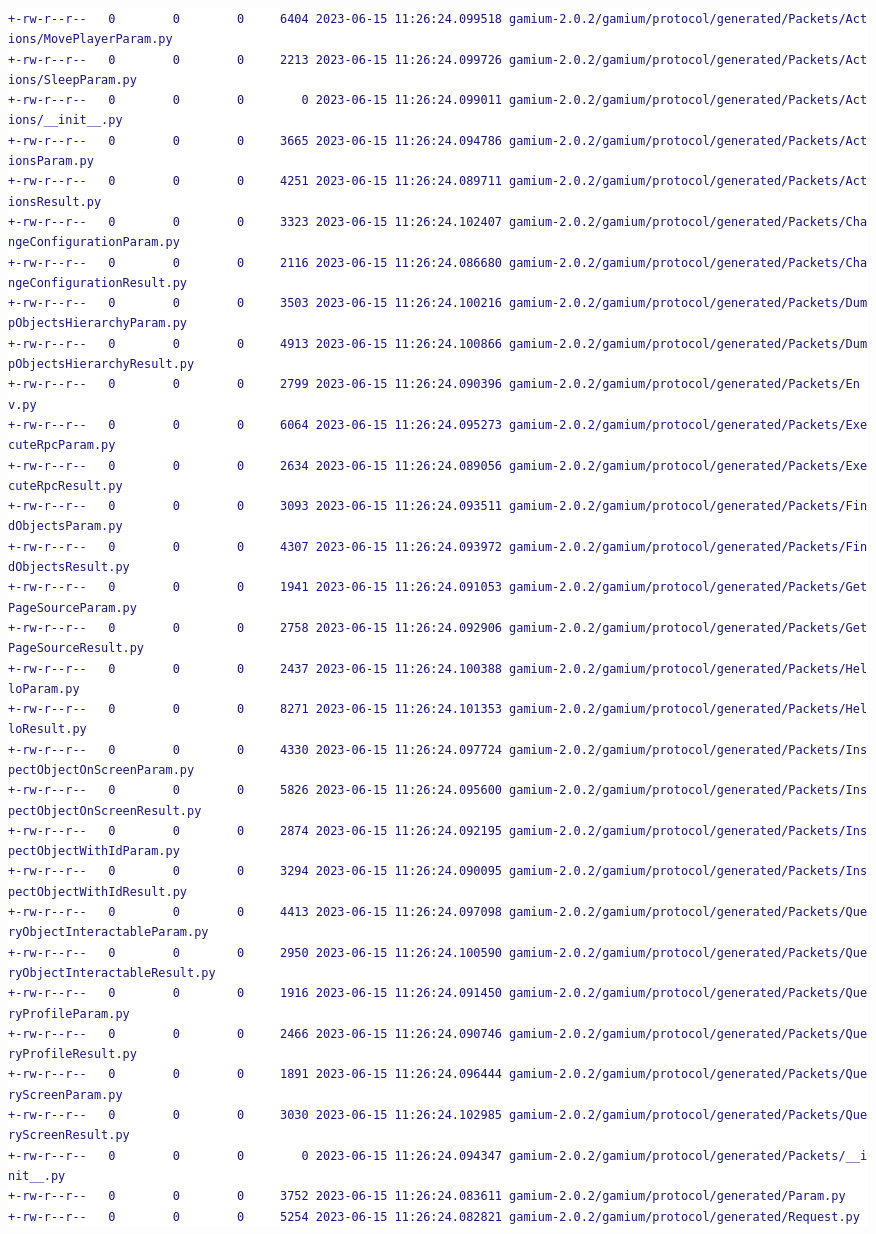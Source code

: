 ```diff
+-rw-r--r--   0        0        0     6404 2023-06-15 11:26:24.099518 gamium-2.0.2/gamium/protocol/generated/Packets/Actions/MovePlayerParam.py
+-rw-r--r--   0        0        0     2213 2023-06-15 11:26:24.099726 gamium-2.0.2/gamium/protocol/generated/Packets/Actions/SleepParam.py
+-rw-r--r--   0        0        0        0 2023-06-15 11:26:24.099011 gamium-2.0.2/gamium/protocol/generated/Packets/Actions/__init__.py
+-rw-r--r--   0        0        0     3665 2023-06-15 11:26:24.094786 gamium-2.0.2/gamium/protocol/generated/Packets/ActionsParam.py
+-rw-r--r--   0        0        0     4251 2023-06-15 11:26:24.089711 gamium-2.0.2/gamium/protocol/generated/Packets/ActionsResult.py
+-rw-r--r--   0        0        0     3323 2023-06-15 11:26:24.102407 gamium-2.0.2/gamium/protocol/generated/Packets/ChangeConfigurationParam.py
+-rw-r--r--   0        0        0     2116 2023-06-15 11:26:24.086680 gamium-2.0.2/gamium/protocol/generated/Packets/ChangeConfigurationResult.py
+-rw-r--r--   0        0        0     3503 2023-06-15 11:26:24.100216 gamium-2.0.2/gamium/protocol/generated/Packets/DumpObjectsHierarchyParam.py
+-rw-r--r--   0        0        0     4913 2023-06-15 11:26:24.100866 gamium-2.0.2/gamium/protocol/generated/Packets/DumpObjectsHierarchyResult.py
+-rw-r--r--   0        0        0     2799 2023-06-15 11:26:24.090396 gamium-2.0.2/gamium/protocol/generated/Packets/Env.py
+-rw-r--r--   0        0        0     6064 2023-06-15 11:26:24.095273 gamium-2.0.2/gamium/protocol/generated/Packets/ExecuteRpcParam.py
+-rw-r--r--   0        0        0     2634 2023-06-15 11:26:24.089056 gamium-2.0.2/gamium/protocol/generated/Packets/ExecuteRpcResult.py
+-rw-r--r--   0        0        0     3093 2023-06-15 11:26:24.093511 gamium-2.0.2/gamium/protocol/generated/Packets/FindObjectsParam.py
+-rw-r--r--   0        0        0     4307 2023-06-15 11:26:24.093972 gamium-2.0.2/gamium/protocol/generated/Packets/FindObjectsResult.py
+-rw-r--r--   0        0        0     1941 2023-06-15 11:26:24.091053 gamium-2.0.2/gamium/protocol/generated/Packets/GetPageSourceParam.py
+-rw-r--r--   0        0        0     2758 2023-06-15 11:26:24.092906 gamium-2.0.2/gamium/protocol/generated/Packets/GetPageSourceResult.py
+-rw-r--r--   0        0        0     2437 2023-06-15 11:26:24.100388 gamium-2.0.2/gamium/protocol/generated/Packets/HelloParam.py
+-rw-r--r--   0        0        0     8271 2023-06-15 11:26:24.101353 gamium-2.0.2/gamium/protocol/generated/Packets/HelloResult.py
+-rw-r--r--   0        0        0     4330 2023-06-15 11:26:24.097724 gamium-2.0.2/gamium/protocol/generated/Packets/InspectObjectOnScreenParam.py
+-rw-r--r--   0        0        0     5826 2023-06-15 11:26:24.095600 gamium-2.0.2/gamium/protocol/generated/Packets/InspectObjectOnScreenResult.py
+-rw-r--r--   0        0        0     2874 2023-06-15 11:26:24.092195 gamium-2.0.2/gamium/protocol/generated/Packets/InspectObjectWithIdParam.py
+-rw-r--r--   0        0        0     3294 2023-06-15 11:26:24.090095 gamium-2.0.2/gamium/protocol/generated/Packets/InspectObjectWithIdResult.py
+-rw-r--r--   0        0        0     4413 2023-06-15 11:26:24.097098 gamium-2.0.2/gamium/protocol/generated/Packets/QueryObjectInteractableParam.py
+-rw-r--r--   0        0        0     2950 2023-06-15 11:26:24.100590 gamium-2.0.2/gamium/protocol/generated/Packets/QueryObjectInteractableResult.py
+-rw-r--r--   0        0        0     1916 2023-06-15 11:26:24.091450 gamium-2.0.2/gamium/protocol/generated/Packets/QueryProfileParam.py
+-rw-r--r--   0        0        0     2466 2023-06-15 11:26:24.090746 gamium-2.0.2/gamium/protocol/generated/Packets/QueryProfileResult.py
+-rw-r--r--   0        0        0     1891 2023-06-15 11:26:24.096444 gamium-2.0.2/gamium/protocol/generated/Packets/QueryScreenParam.py
+-rw-r--r--   0        0        0     3030 2023-06-15 11:26:24.102985 gamium-2.0.2/gamium/protocol/generated/Packets/QueryScreenResult.py
+-rw-r--r--   0        0        0        0 2023-06-15 11:26:24.094347 gamium-2.0.2/gamium/protocol/generated/Packets/__init__.py
+-rw-r--r--   0        0        0     3752 2023-06-15 11:26:24.083611 gamium-2.0.2/gamium/protocol/generated/Param.py
+-rw-r--r--   0        0        0     5254 2023-06-15 11:26:24.082821 gamium-2.0.2/gamium/protocol/generated/Request.py
```